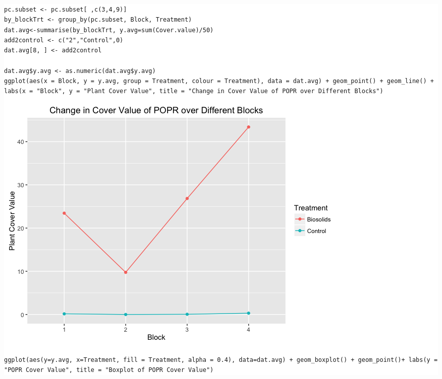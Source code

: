     pc.subset <- pc.subset[ ,c(3,4,9)]
    by_blockTrt <- group_by(pc.subset, Block, Treatment)
    dat.avg<-summarise(by_blockTrt, y.avg=sum(Cover.value)/50)
    add2control <- c("2","Control",0)
    dat.avg[8, ] <- add2control

    dat.avg$y.avg <- as.numeric(dat.avg$y.avg)
    ggplot(aes(x = Block, y = y.avg, group = Treatment, colour = Treatment), data = dat.avg) + geom_point() + geom_line() + labs(x = "Block", y = "Plant Cover Value", title = "Change in Cover Value of POPR over Different Blocks")

![](initial_soil_script_files/figure-markdown_strict/unnamed-chunk-8-3.png)

    ggplot(aes(y=y.avg, x=Treatment, fill = Treatment, alpha = 0.4), data=dat.avg) + geom_boxplot() + geom_point()+ labs(y = "POPR Cover Value", title = "Boxplot of POPR Cover Value")
